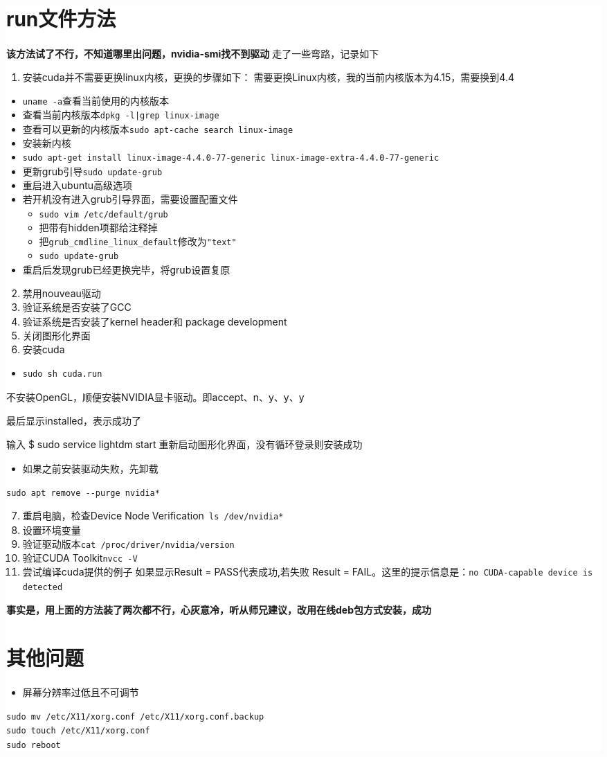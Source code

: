 # run文件方法
**该方法试了不行，不知道哪里出问题，nvidia-smi找不到驱动**
走了一些弯路，记录如下

1. 安装cuda并不需要更换linux内核，更换的步骤如下：
需要更换Linux内核，我的当前内核版本为4.15，需要换到4.4
* `uname -a`查看当前使用的内核版本
* 查看当前内核版本`dpkg -l|grep linux-image`
* 查看可以更新的内核版本`sudo apt-cache search linux-image`
* 安装新内核
* `sudo apt-get install linux-image-4.4.0-77-generic linux-image-extra-4.4.0-77-generic`
* 更新grub引导`sudo update-grub`
* 重启进入ubuntu高级选项
* 若开机没有进入grub引导界面，需要设置配置文件
	* `sudo vim /etc/default/grub`
	* 把带有hidden项都给注释掉
	* 把`grub_cmdline_linux_default`修改为`"text"`
	* `sudo update-grub`
* 重启后发现grub已经更换完毕，将grub设置复原

2. 禁用nouveau驱动
3. 验证系统是否安装了GCC
4. 验证系统是否安装了kernel header和 package development
5. 关闭图形化界面
6. 安装cuda

* `sudo sh cuda.run`

不安装OpenGL，顺便安装NVIDIA显卡驱动。即accept、n、y、y、y

最后显示installed，表示成功了

输入 $ sudo service lightdm start 重新启动图形化界面，没有循环登录则安装成功

* 如果之前安装驱动失败，先卸载

`sudo apt remove --purge nvidia*`

7. 重启电脑，检查Device Node Verification` ls /dev/nvidia*`
8. 设置环境变量
9. 验证驱动版本`cat /proc/driver/nvidia/version`
10. 验证CUDA Toolkit`nvcc -V`
11. 尝试编译cuda提供的例子
如果显示Result = PASS代表成功,若失败 Result = FAIL。这里的提示信息是：`no CUDA-capable device is detected`

**事实是，用上面的方法装了两次都不行，心灰意冷，听从师兄建议，改用在线deb包方式安装，成功**

# 其他问题

* 屏幕分辨率过低且不可调节

```
sudo mv /etc/X11/xorg.conf /etc/X11/xorg.conf.backup
sudo touch /etc/X11/xorg.conf
sudo reboot
```
